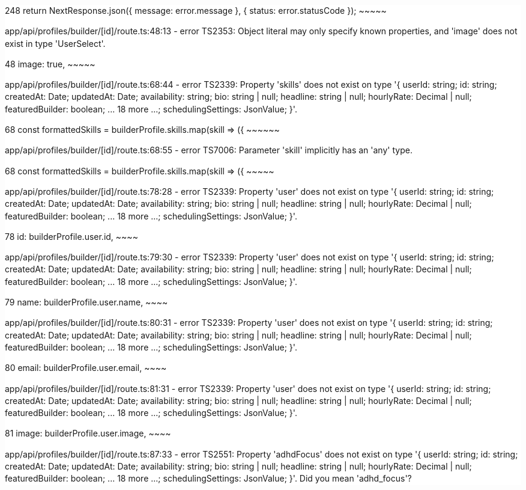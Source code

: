 248       return NextResponse.json({ message: error.message }, { status: error.statusCode });
                                                                         ~~~~~

app/api/profiles/builder/[id]/route.ts:48:13 - error TS2353: Object literal may only specify known properties, and 'image' does not exist in type 'UserSelect<DefaultArgs>'.

48             image: true,
               ~~~~~

app/api/profiles/builder/[id]/route.ts:68:44 - error TS2339: Property 'skills' does not exist on type '{ userId: string; id: string; createdAt: Date; updatedAt: Date; availability: string; bio: string | null; headline: string | null; hourlyRate: Decimal | null; featuredBuilder: boolean; ... 18 more ...; schedulingSettings: JsonValue; }'.

68     const formattedSkills = builderProfile.skills.map(skill => ({
                                              ~~~~~~

app/api/profiles/builder/[id]/route.ts:68:55 - error TS7006: Parameter 'skill' implicitly has an 'any' type.

68     const formattedSkills = builderProfile.skills.map(skill => ({
                                                         ~~~~~

app/api/profiles/builder/[id]/route.ts:78:28 - error TS2339: Property 'user' does not exist on type '{ userId: string; id: string; createdAt: Date; updatedAt: Date; availability: string; bio: string | null; headline: string | null; hourlyRate: Decimal | null; featuredBuilder: boolean; ... 18 more ...; schedulingSettings: JsonValue; }'.

78         id: builderProfile.user.id,
                              ~~~~

app/api/profiles/builder/[id]/route.ts:79:30 - error TS2339: Property 'user' does not exist on type '{ userId: string; id: string; createdAt: Date; updatedAt: Date; availability: string; bio: string | null; headline: string | null; hourlyRate: Decimal | null; featuredBuilder: boolean; ... 18 more ...; schedulingSettings: JsonValue; }'.

79         name: builderProfile.user.name,
                                ~~~~

app/api/profiles/builder/[id]/route.ts:80:31 - error TS2339: Property 'user' does not exist on type '{ userId: string; id: string; createdAt: Date; updatedAt: Date; availability: string; bio: string | null; headline: string | null; hourlyRate: Decimal | null; featuredBuilder: boolean; ... 18 more ...; schedulingSettings: JsonValue; }'.

80         email: builderProfile.user.email,
                                 ~~~~

app/api/profiles/builder/[id]/route.ts:81:31 - error TS2339: Property 'user' does not exist on type '{ userId: string; id: string; createdAt: Date; updatedAt: Date; availability: string; bio: string | null; headline: string | null; hourlyRate: Decimal | null; featuredBuilder: boolean; ... 18 more ...; schedulingSettings: JsonValue; }'.

81         image: builderProfile.user.image,
                                 ~~~~

app/api/profiles/builder/[id]/route.ts:87:33 - error TS2551: Property 'adhdFocus' does not exist on type '{ userId: string; id: string; createdAt: Date; updatedAt: Date; availability: string; bio: string | null; headline: string | null; hourlyRate: Decimal | null; featuredBuilder: boolean; ... 18 more ...; schedulingSettings: JsonValue; }'. Did you mean 'adhd_focus'?

